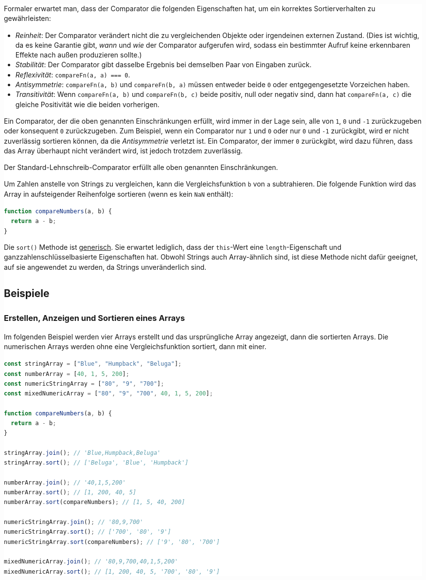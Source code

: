 Formaler erwartet man, dass der Comparator die folgenden Eigenschaften hat, um ein korrektes Sortierverhalten zu gewährleisten:

- _Reinheit_: Der Comparator verändert nicht die zu vergleichenden Objekte oder irgendeinen externen Zustand. (Dies ist wichtig, da es keine Garantie gibt, _wann_ und _wie_ der Comparator aufgerufen wird, sodass ein bestimmter Aufruf keine erkennbaren Effekte nach außen produzieren sollte.)
- _Stabilität_: Der Comparator gibt dasselbe Ergebnis bei demselben Paar von Eingaben zurück.
- _Reflexivität_: `compareFn(a, a) === 0`.
- _Antisymmetrie_: `compareFn(a, b)` und `compareFn(b, a)` müssen entweder beide `0` oder entgegengesetzte Vorzeichen haben.
- _Transitivität_: Wenn `compareFn(a, b)` und `compareFn(b, c)` beide positiv, null oder negativ sind, dann hat `compareFn(a, c)` die gleiche Positivität wie die beiden vorherigen.

Ein Comparator, der die oben genannten Einschränkungen erfüllt, wird immer in der Lage sein, alle von `1`, `0` und `-1` zurückzugeben oder konsequent `0` zurückzugeben. Zum Beispiel, wenn ein Comparator nur `1` und `0` oder nur `0` und `-1` zurückgibt, wird er nicht zuverlässig sortieren können, da die _Antisymmetrie_ verletzt ist. Ein Comparator, der immer `0` zurückgibt, wird dazu führen, dass das Array überhaupt nicht verändert wird, ist jedoch trotzdem zuverlässig.

Der Standard-Lehnschreib-Comparator erfüllt alle oben genannten Einschränkungen.

Um Zahlen anstelle von Strings zu vergleichen, kann die Vergleichsfunktion `b` von `a` subtrahieren. Die folgende Funktion wird das Array in aufsteigender Reihenfolge sortieren (wenn es kein `NaN` enthält):

```js
function compareNumbers(a, b) {
  return a - b;
}
```

Die `sort()` Methode ist [generisch](/de/docs/Web/JavaScript/Reference/Global_Objects/Array#generic_array_methods). Sie erwartet lediglich, dass der `this`-Wert eine `length`-Eigenschaft und ganzzahlenschlüsselbasierte Eigenschaften hat. Obwohl Strings auch Array-ähnlich sind, ist diese Methode nicht dafür geeignet, auf sie angewendet zu werden, da Strings unveränderlich sind.

## Beispiele

### Erstellen, Anzeigen und Sortieren eines Arrays

Im folgenden Beispiel werden vier Arrays erstellt und das ursprüngliche Array angezeigt, dann die sortierten Arrays. Die numerischen Arrays werden ohne eine Vergleichsfunktion sortiert, dann mit einer.

```js
const stringArray = ["Blue", "Humpback", "Beluga"];
const numberArray = [40, 1, 5, 200];
const numericStringArray = ["80", "9", "700"];
const mixedNumericArray = ["80", "9", "700", 40, 1, 5, 200];

function compareNumbers(a, b) {
  return a - b;
}

stringArray.join(); // 'Blue,Humpback,Beluga'
stringArray.sort(); // ['Beluga', 'Blue', 'Humpback']

numberArray.join(); // '40,1,5,200'
numberArray.sort(); // [1, 200, 40, 5]
numberArray.sort(compareNumbers); // [1, 5, 40, 200]

numericStringArray.join(); // '80,9,700'
numericStringArray.sort(); // ['700', '80', '9']
numericStringArray.sort(compareNumbers); // ['9', '80', '700']

mixedNumericArray.join(); // '80,9,700,40,1,5,200'
mixedNumericArray.sort(); // [1, 200, 40, 5, '700', '80', '9']
```